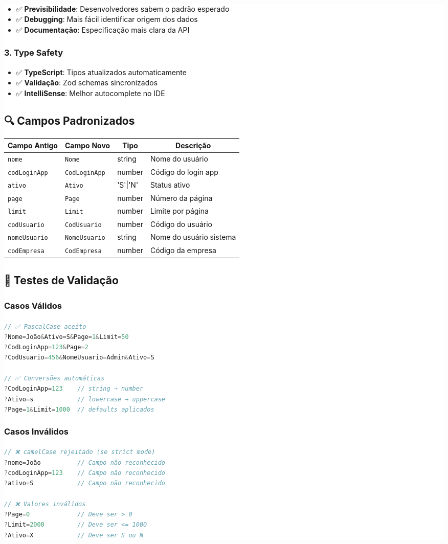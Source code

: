 - ✅ **Previsibilidade**: Desenvolvedores sabem o padrão esperado
- ✅ **Debugging**: Mais fácil identificar origem dos dados
- ✅ **Documentação**: Especificação mais clara da API

### 3. **Type Safety**

- ✅ **TypeScript**: Tipos atualizados automaticamente
- ✅ **Validação**: Zod schemas sincronizados
- ✅ **IntelliSense**: Melhor autocomplete no IDE

## 🔍 **Campos Padronizados**

| Campo Antigo  | Campo Novo    | Tipo     | Descrição               |
| ------------- | ------------- | -------- | ----------------------- |
| `nome`        | `Nome`        | string   | Nome do usuário         |
| `codLoginApp` | `CodLoginApp` | number   | Código do login app     |
| `ativo`       | `Ativo`       | 'S'\|'N' | Status ativo            |
| `page`        | `Page`        | number   | Número da página        |
| `limit`       | `Limit`       | number   | Limite por página       |
| `codUsuario`  | `CodUsuario`  | number   | Código do usuário       |
| `nomeUsuario` | `NomeUsuario` | string   | Nome do usuário sistema |
| `codEmpresa`  | `CodEmpresa`  | number   | Código da empresa       |

## 🧪 **Testes de Validação**

### **Casos Válidos**

```typescript
// ✅ PascalCase aceito
?Nome=João&Ativo=S&Page=1&Limit=50
?CodLoginApp=123&Page=2
?CodUsuario=456&NomeUsuario=Admin&Ativo=S

// ✅ Conversões automáticas
?CodLoginApp=123    // string → number
?Ativo=s            // lowercase → uppercase
?Page=1&Limit=1000  // defaults aplicados
```

### **Casos Inválidos**

```typescript
// ❌ camelCase rejeitado (se strict mode)
?nome=João          // Campo não reconhecido
?codLoginApp=123    // Campo não reconhecido
?ativo=S            // Campo não reconhecido

// ❌ Valores inválidos
?Page=0             // Deve ser > 0
?Limit=2000         // Deve ser <= 1000
?Ativo=X            // Deve ser S ou N
```
